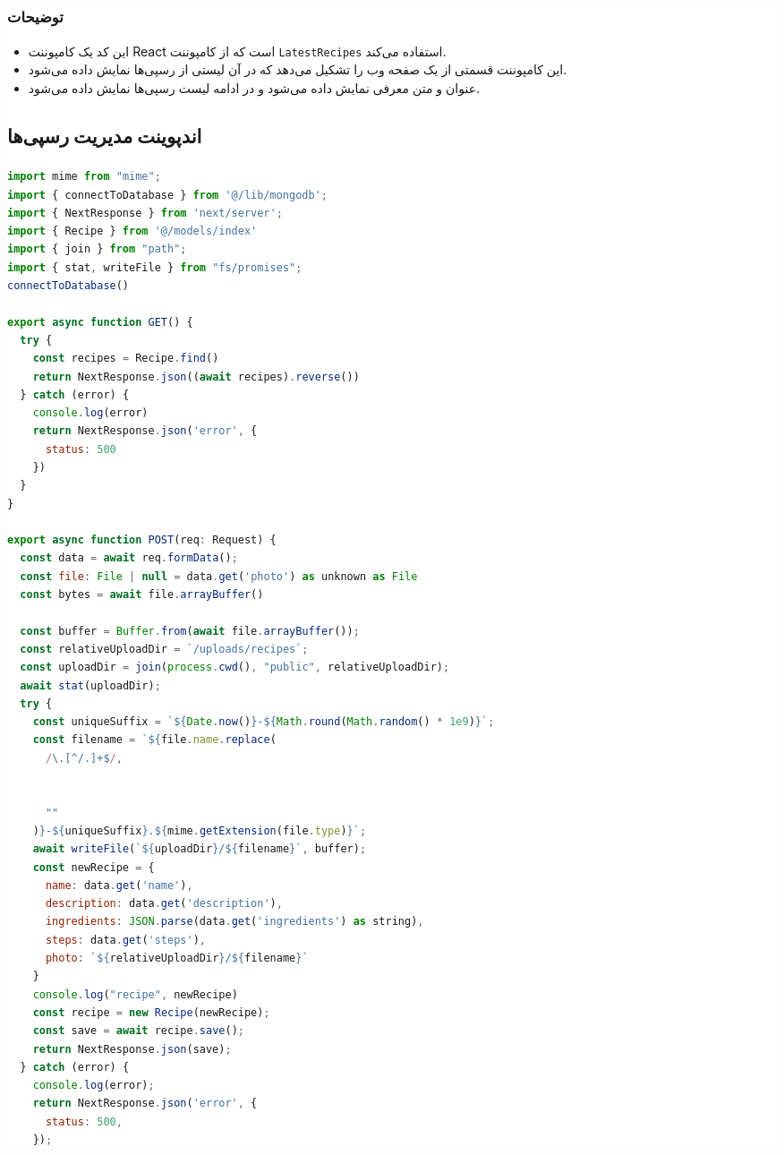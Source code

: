 ### توضیحات

- این کد یک کامپوننت React است که از کامپوننت `LatestRecipes` استفاده می‌کند.
- این کامپوننت قسمتی از یک صفحه وب را تشکیل می‌دهد که در آن لیستی از رسپی‌ها نمایش داده می‌شود.
- عنوان و متن معرفی نمایش داده می‌شود و در ادامه لیست رسپی‌ها نمایش داده می‌شود.

## اندپوینت مدیریت رسپی‌ها

```javascript
import mime from "mime";
import { connectToDatabase } from '@/lib/mongodb';
import { NextResponse } from 'next/server';
import { Recipe } from '@/models/index'
import { join } from "path";
import { stat, writeFile } from "fs/promises";
connectToDatabase()

export async function GET() {
  try {
    const recipes = Recipe.find()
    return NextResponse.json((await recipes).reverse())
  } catch (error) {
    console.log(error)
    return NextResponse.json('error', {
      status: 500
    })
  }
}

export async function POST(req: Request) {
  const data = await req.formData();
  const file: File | null = data.get('photo') as unknown as File
  const bytes = await file.arrayBuffer()

  const buffer = Buffer.from(await file.arrayBuffer());
  const relativeUploadDir = `/uploads/recipes`;
  const uploadDir = join(process.cwd(), "public", relativeUploadDir);
  await stat(uploadDir);
  try {
    const uniqueSuffix = `${Date.now()}-${Math.round(Math.random() * 1e9)}`;
    const filename = `${file.name.replace(
      /\.[^/.]+$/,


      ""
    )}-${uniqueSuffix}.${mime.getExtension(file.type)}`;
    await writeFile(`${uploadDir}/${filename}`, buffer);
    const newRecipe = {
      name: data.get('name'),
      description: data.get('description'),
      ingredients: JSON.parse(data.get('ingredients') as string),
      steps: data.get('steps'),
      photo: `${relativeUploadDir}/${filename}`
    }
    console.log("recipe", newRecipe)
    const recipe = new Recipe(newRecipe);
    const save = await recipe.save();
    return NextResponse.json(save);
  } catch (error) {
    console.log(error);
    return NextResponse.json('error', {
      status: 500,
    });
```